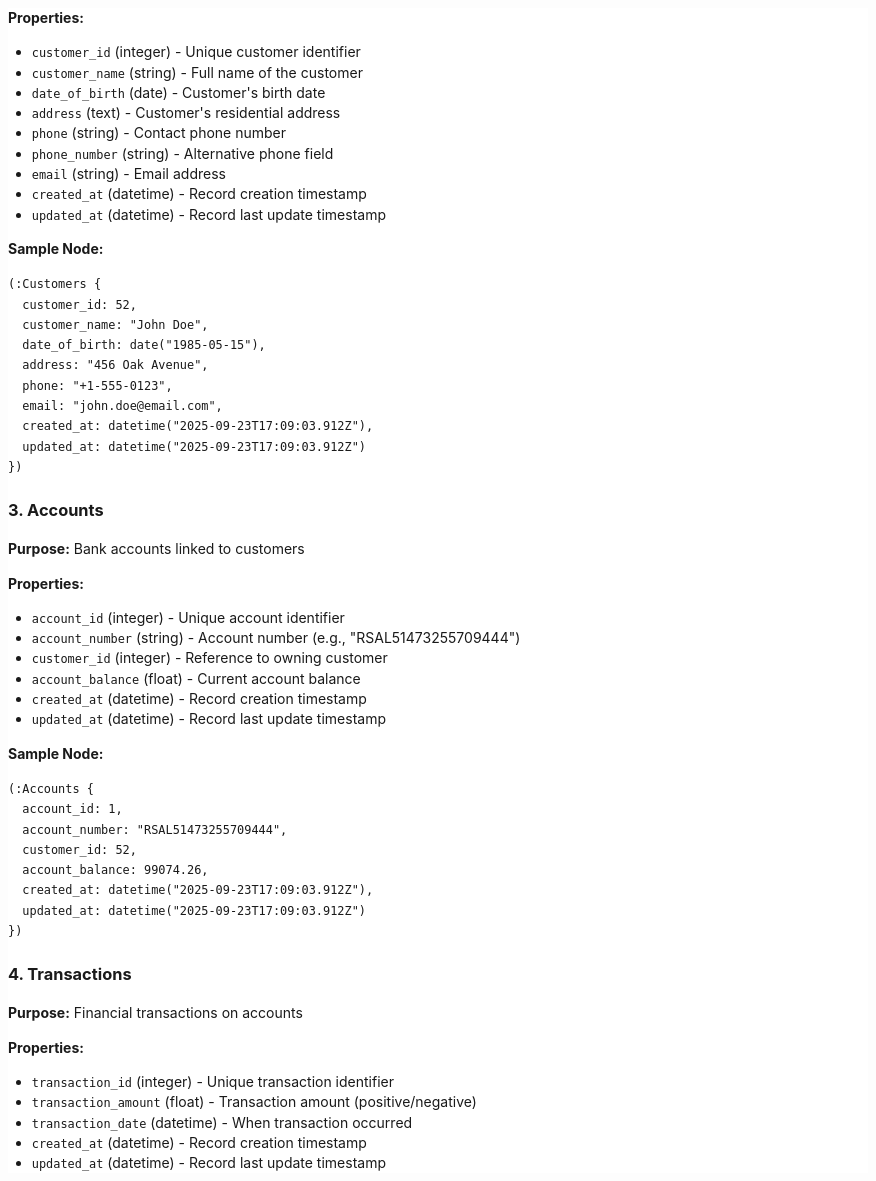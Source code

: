**Properties:**
- `customer_id` (integer) - Unique customer identifier
- `customer_name` (string) - Full name of the customer
- `date_of_birth` (date) - Customer's birth date
- `address` (text) - Customer's residential address
- `phone` (string) - Contact phone number
- `phone_number` (string) - Alternative phone field
- `email` (string) - Email address
- `created_at` (datetime) - Record creation timestamp
- `updated_at` (datetime) - Record last update timestamp

**Sample Node:**
```cypher
(:Customers {
  customer_id: 52,
  customer_name: "John Doe",
  date_of_birth: date("1985-05-15"),
  address: "456 Oak Avenue",
  phone: "+1-555-0123",
  email: "john.doe@email.com",
  created_at: datetime("2025-09-23T17:09:03.912Z"),
  updated_at: datetime("2025-09-23T17:09:03.912Z")
})
```

### 3. Accounts
**Purpose:** Bank accounts linked to customers

**Properties:**
- `account_id` (integer) - Unique account identifier
- `account_number` (string) - Account number (e.g., "RSAL51473255709444")
- `customer_id` (integer) - Reference to owning customer
- `account_balance` (float) - Current account balance
- `created_at` (datetime) - Record creation timestamp
- `updated_at` (datetime) - Record last update timestamp

**Sample Node:**
```cypher
(:Accounts {
  account_id: 1,
  account_number: "RSAL51473255709444",
  customer_id: 52,
  account_balance: 99074.26,
  created_at: datetime("2025-09-23T17:09:03.912Z"),
  updated_at: datetime("2025-09-23T17:09:03.912Z")
})
```

### 4. Transactions
**Purpose:** Financial transactions on accounts

**Properties:**
- `transaction_id` (integer) - Unique transaction identifier
- `transaction_amount` (float) - Transaction amount (positive/negative)
- `transaction_date` (datetime) - When transaction occurred
- `created_at` (datetime) - Record creation timestamp
- `updated_at` (datetime) - Record last update timestamp
